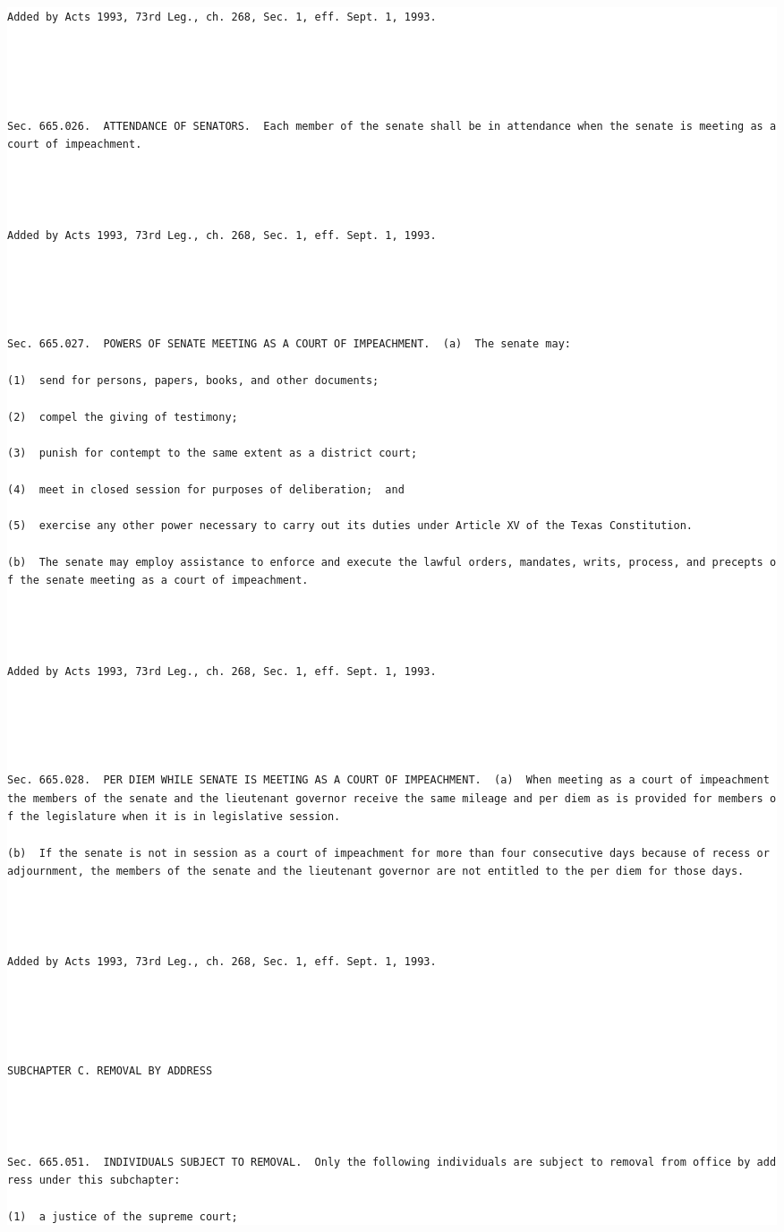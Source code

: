     
    
    
    Added by Acts 1993, 73rd Leg., ch. 268, Sec. 1, eff. Sept. 1, 1993.
    
    
    
    
    
    Sec. 665.026.  ATTENDANCE OF SENATORS.  Each member of the senate shall be in attendance when the senate is meeting as a court of impeachment.
    
    
    
    
    Added by Acts 1993, 73rd Leg., ch. 268, Sec. 1, eff. Sept. 1, 1993.
    
    
    
    
    
    Sec. 665.027.  POWERS OF SENATE MEETING AS A COURT OF IMPEACHMENT.  (a)  The senate may:
    
    (1)  send for persons, papers, books, and other documents;
    
    (2)  compel the giving of testimony;
    
    (3)  punish for contempt to the same extent as a district court;
    
    (4)  meet in closed session for purposes of deliberation;  and
    
    (5)  exercise any other power necessary to carry out its duties under Article XV of the Texas Constitution.
    
    (b)  The senate may employ assistance to enforce and execute the lawful orders, mandates, writs, process, and precepts of the senate meeting as a court of impeachment.
    
    
    
    
    Added by Acts 1993, 73rd Leg., ch. 268, Sec. 1, eff. Sept. 1, 1993.
    
    
    
    
    
    Sec. 665.028.  PER DIEM WHILE SENATE IS MEETING AS A COURT OF IMPEACHMENT.  (a)  When meeting as a court of impeachment the members of the senate and the lieutenant governor receive the same mileage and per diem as is provided for members of the legislature when it is in legislative session.
    
    (b)  If the senate is not in session as a court of impeachment for more than four consecutive days because of recess or adjournment, the members of the senate and the lieutenant governor are not entitled to the per diem for those days.
    
    
    
    
    Added by Acts 1993, 73rd Leg., ch. 268, Sec. 1, eff. Sept. 1, 1993.
    
    
    
    
    
    SUBCHAPTER C. REMOVAL BY ADDRESS
    
      
    
    
    Sec. 665.051.  INDIVIDUALS SUBJECT TO REMOVAL.  Only the following individuals are subject to removal from office by address under this subchapter:
    
    (1)  a justice of the supreme court;
    